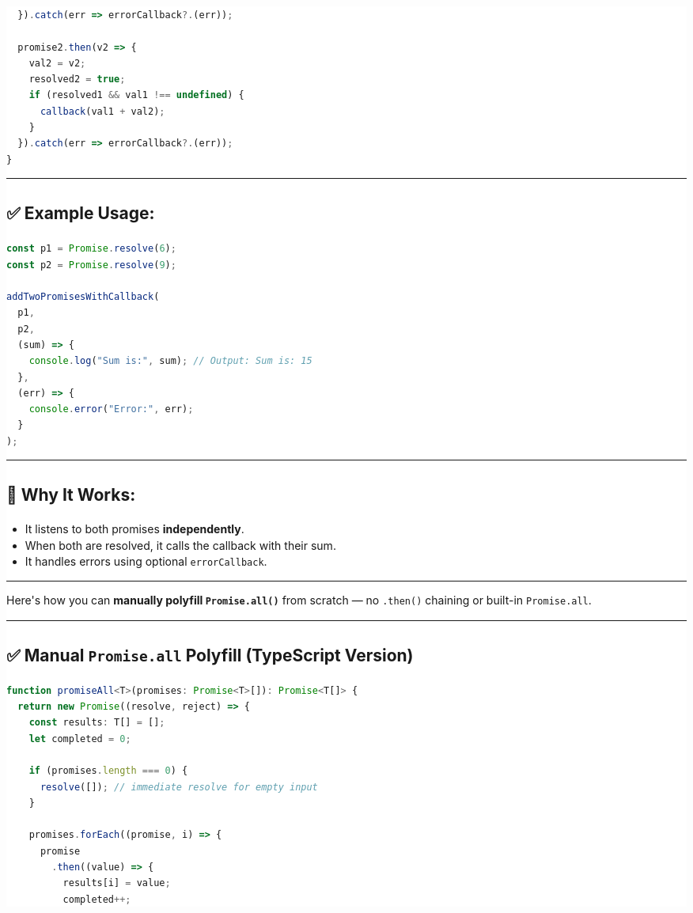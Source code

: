 ```ts
  }).catch(err => errorCallback?.(err));

  promise2.then(v2 => {
    val2 = v2;
    resolved2 = true;
    if (resolved1 && val1 !== undefined) {
      callback(val1 + val2);
    }
  }).catch(err => errorCallback?.(err));
}
```

---

## ✅ Example Usage:

```ts
const p1 = Promise.resolve(6);
const p2 = Promise.resolve(9);

addTwoPromisesWithCallback(
  p1,
  p2,
  (sum) => {
    console.log("Sum is:", sum); // Output: Sum is: 15
  },
  (err) => {
    console.error("Error:", err);
  }
);
```

---

## 🧠 Why It Works:

- It listens to both promises **independently**.
- When both are resolved, it calls the callback with their sum.
- It handles errors using optional `errorCallback`.

---


Here's how you can **manually polyfill `Promise.all()`** from scratch — no `.then()` chaining or built-in `Promise.all`.

---

## ✅ Manual `Promise.all` Polyfill (TypeScript Version)

```ts
function promiseAll<T>(promises: Promise<T>[]): Promise<T[]> {
  return new Promise((resolve, reject) => {
    const results: T[] = [];
    let completed = 0;

    if (promises.length === 0) {
      resolve([]); // immediate resolve for empty input
    }

    promises.forEach((promise, i) => {
      promise
        .then((value) => {
          results[i] = value;
          completed++;
```